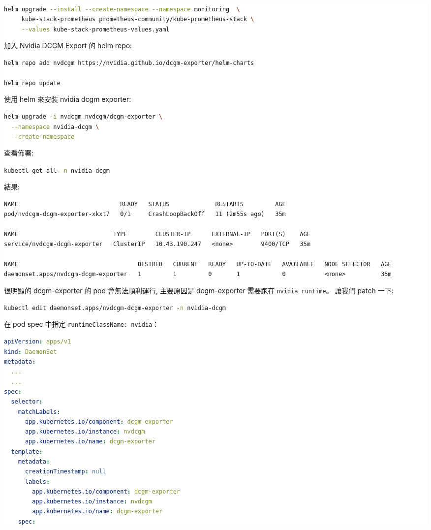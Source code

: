 ```bash
helm upgrade --install --create-namespace --namespace monitoring  \
     kube-stack-prometheus prometheus-community/kube-prometheus-stack \
     --values kube-stack-prometheus-values.yaml
```


加入 Nvidia DCGM Export 的 helm repo:

```bash
helm repo add nvdcgm https://nvidia.github.io/dcgm-exporter/helm-charts

helm repo update
```

使用 helm 來安裝 nvidia dcgm exporter:

```bash
helm upgrade -i nvdcgm nvdcgm/dcgm-exporter \
  --namespace nvidia-dcgm \
  --create-namespace 
```

查看佈署:

```bash
kubectl get all -n nvidia-dcgm
```

結果:

```
NAME                             READY   STATUS             RESTARTS         AGE
pod/nvdcgm-dcgm-exporter-xkxt7   0/1     CrashLoopBackOff   11 (2m55s ago)   35m

NAME                           TYPE        CLUSTER-IP      EXTERNAL-IP   PORT(S)    AGE
service/nvdcgm-dcgm-exporter   ClusterIP   10.43.190.247   <none>        9400/TCP   35m

NAME                                  DESIRED   CURRENT   READY   UP-TO-DATE   AVAILABLE   NODE SELECTOR   AGE
daemonset.apps/nvdcgm-dcgm-exporter   1         1         0       1            0           <none>          35m
```

很明顯的 dcgm-exporter 的 pod 會無法順利運行, 主要原因是 dcgm-exporter 需要跑在 `nvidia runtime`。 讓我們 patch 一下:

```bash
kubectl edit daemonset.apps/nvdcgm-dcgm-exporter -n nvidia-dcgm
```

在 pod spec 中指定 `runtimeClassName: nvidia`：

```yaml hl_lines="36"
apiVersion: apps/v1
kind: DaemonSet
metadata:
  ...
  ...
spec:
  selector:
    matchLabels:
      app.kubernetes.io/component: dcgm-exporter
      app.kubernetes.io/instance: nvdcgm
      app.kubernetes.io/name: dcgm-exporter
  template:
    metadata:
      creationTimestamp: null
      labels:
        app.kubernetes.io/component: dcgm-exporter
        app.kubernetes.io/instance: nvdcgm
        app.kubernetes.io/name: dcgm-exporter
    spec:
```